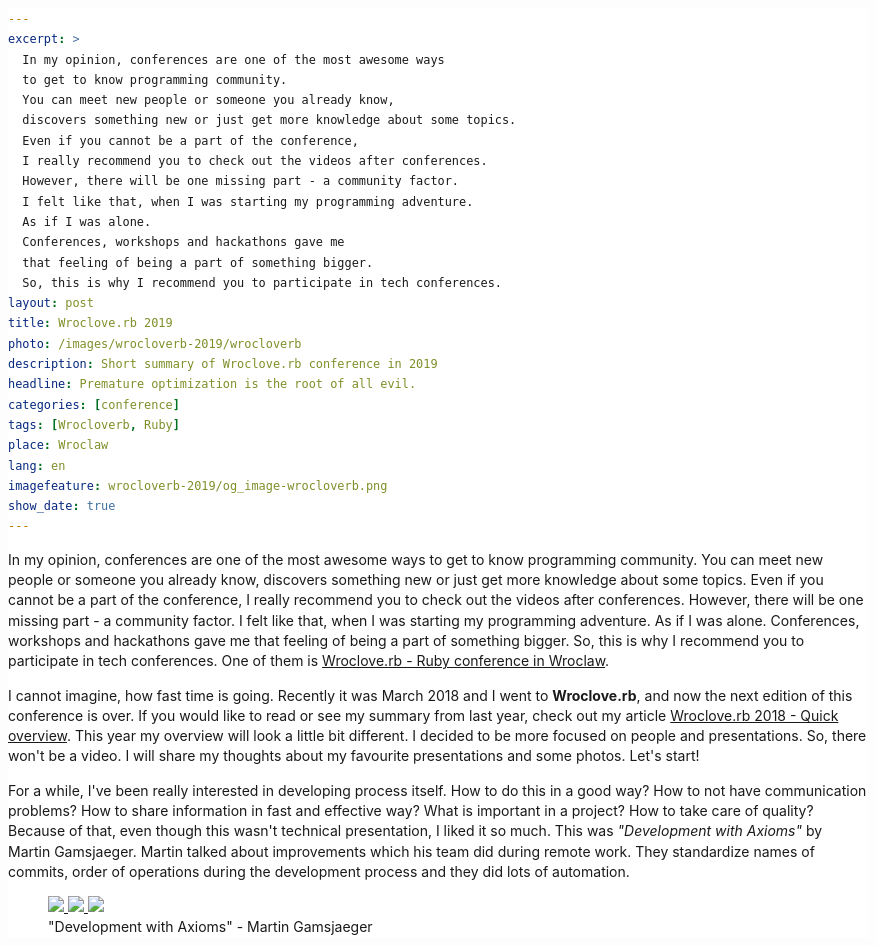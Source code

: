 ```yaml
---
excerpt: >
  In my opinion, conferences are one of the most awesome ways
  to get to know programming community.
  You can meet new people or someone you already know,
  discovers something new or just get more knowledge about some topics.
  Even if you cannot be a part of the conference,
  I really recommend you to check out the videos after conferences.
  However, there will be one missing part - a community factor.
  I felt like that, when I was starting my programming adventure.
  As if I was alone.
  Conferences, workshops and hackathons gave me
  that feeling of being a part of something bigger.
  So, this is why I recommend you to participate in tech conferences.
layout: post
title: Wroclove.rb 2019
photo: /images/wrocloverb-2019/wrocloverb
description: Short summary of Wroclove.rb conference in 2019
headline: Premature optimization is the root of all evil.
categories: [conference]
tags: [Wrocloverb, Ruby]
place: Wroclaw
lang: en
imagefeature: wrocloverb-2019/og_image-wrocloverb.png
show_date: true
---
```


In my opinion, conferences are one of the most awesome ways to get to know programming community. You can meet new people or someone you already know, discovers something new or just get more knowledge about some topics. Even if you cannot be a part of the conference, I really recommend you to check out the videos after conferences. However, there will be one missing part - a community factor. I felt like that, when I was starting my programming adventure. As if I was alone. Conferences, workshops and hackathons gave me that feeling of being a part of something bigger. So, this is why I recommend you to participate in tech conferences. One of them is
[Wroclove.rb - Ruby conference in Wroclaw](https://wrocloverb.com/).

I cannot imagine, how fast time is going. Recently it was March 2018 and I went to **Wroclove.rb**, and now the next edition of this conference is over. If you would like to read or see my summary from last year, check out my article [Wroclove.rb 2018 - Quick overview]({{site.baseurl}}/wrocloverb-2018 "Wroclove.rb 2018 - Quick overview"). This year my overview will look a little bit different. I decided to be more focused on people and presentations. So, there won't be a video. I will share my thoughts about my favourite presentations and some photos. Let's start!

For a while, I've been really interested in developing process itself. How to do this in a good way? How to not have communication problems? How to share information in fast and effective way? What is important in a project? How to take care of quality? Because of that, even though this wasn't technical presentation, I liked it so much. This was _"Development with Axioms"_ by Martin Gamsjaeger. Martin talked about improvements which his team did during remote work. They standardize names of commits, order of operations during the development process and they did lots of automation.

<figure class="third">
  <a href="{{ site.baseurl_root }}/images/wrocloverb-2019/dwa1.jpg">
    <img src="{{ site.baseurl_root }}/images/wrocloverb-2019/thumbs/dwa1.jpg">
  </a>
  <a href="{{ site.baseurl_root }}/images/wrocloverb-2019/dwa2.jpg">
    <img src="{{ site.baseurl_root }}/images/wrocloverb-2019/thumbs/dwa2.jpg">
  </a>
  <a href="{{ site.baseurl_root }}/images/wrocloverb-2019/dwa3.jpg">
    <img src="{{ site.baseurl_root }}/images/wrocloverb-2019/thumbs/dwa3.jpg">
  </a>
  <figcaption>"Development with Axioms" - Martin Gamsjaeger</figcaption>